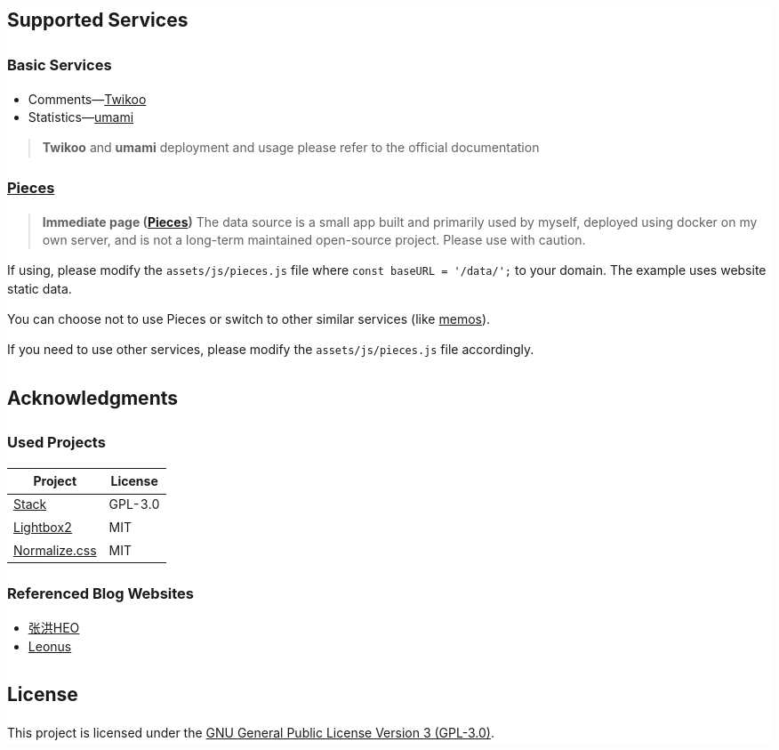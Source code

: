 ## Supported Services

### Basic Services
- Comments—[Twikoo](https://twikoo.js.org/)
- Statistics—[umami](https://umami.is/)

> **Twikoo** and **umami** deployment and usage please refer to the official documentation

### [Pieces](https://github.com/Morick66/Pieces)

> **Immediate page ([Pieces](https://github.com/Morick66/Pieces))** The data source is a small app built and primarily used by myself, deployed using docker on my own server, and is not a long-term maintained open-source project. Please use with caution.

If using, please modify the `assets/js/pieces.js` file where `const baseURL = '/data/';` to your domain. The example uses website static data.

You can choose not to use Pieces or switch to other similar services (like [memos](https://github.com/usememos/memos)).

If you need to use other services, please modify the `assets/js/pieces.js` file accordingly.

## Acknowledgments

### Used Projects

| Project | License |
| --- | --- |
| [Stack](https://github.com/CaiJimmy/hugo-theme-stack) | GPL-3.0 |
| [Lightbox2](https://github.com/lokesh/lightbox2) | MIT |
|[Normalize.css](https://github.com/necolas/normalize.css)| MIT |

### Referenced Blog Websites

- [张洪HEO](https://blog.zhheo.com/)
- [Leonus](https://blog.leonus.cn/)

## License

This project is licensed under the [GNU General Public License Version 3 (GPL-3.0)](https://www.gnu.org/licenses/gpl-3.0.html).